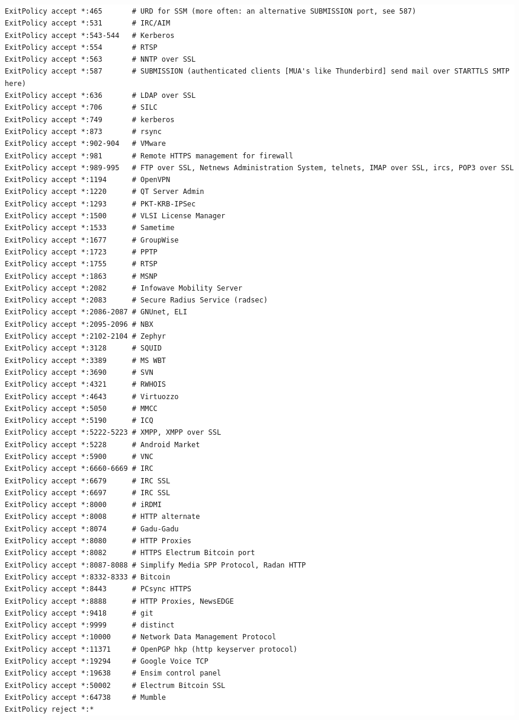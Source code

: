 ```language
ExitPolicy accept *:465       # URD for SSM (more often: an alternative SUBMISSION port, see 587)
ExitPolicy accept *:531       # IRC/AIM
ExitPolicy accept *:543-544   # Kerberos
ExitPolicy accept *:554       # RTSP
ExitPolicy accept *:563       # NNTP over SSL
ExitPolicy accept *:587       # SUBMISSION (authenticated clients [MUA's like Thunderbird] send mail over STARTTLS SMTP here)
ExitPolicy accept *:636       # LDAP over SSL
ExitPolicy accept *:706       # SILC
ExitPolicy accept *:749       # kerberos
ExitPolicy accept *:873       # rsync
ExitPolicy accept *:902-904   # VMware
ExitPolicy accept *:981       # Remote HTTPS management for firewall
ExitPolicy accept *:989-995   # FTP over SSL, Netnews Administration System, telnets, IMAP over SSL, ircs, POP3 over SSL
ExitPolicy accept *:1194      # OpenVPN
ExitPolicy accept *:1220      # QT Server Admin
ExitPolicy accept *:1293      # PKT-KRB-IPSec
ExitPolicy accept *:1500      # VLSI License Manager
ExitPolicy accept *:1533      # Sametime
ExitPolicy accept *:1677      # GroupWise
ExitPolicy accept *:1723      # PPTP
ExitPolicy accept *:1755      # RTSP
ExitPolicy accept *:1863      # MSNP
ExitPolicy accept *:2082      # Infowave Mobility Server
ExitPolicy accept *:2083      # Secure Radius Service (radsec)
ExitPolicy accept *:2086-2087 # GNUnet, ELI
ExitPolicy accept *:2095-2096 # NBX
ExitPolicy accept *:2102-2104 # Zephyr
ExitPolicy accept *:3128      # SQUID
ExitPolicy accept *:3389      # MS WBT
ExitPolicy accept *:3690      # SVN
ExitPolicy accept *:4321      # RWHOIS
ExitPolicy accept *:4643      # Virtuozzo
ExitPolicy accept *:5050      # MMCC
ExitPolicy accept *:5190      # ICQ
ExitPolicy accept *:5222-5223 # XMPP, XMPP over SSL
ExitPolicy accept *:5228      # Android Market
ExitPolicy accept *:5900      # VNC
ExitPolicy accept *:6660-6669 # IRC
ExitPolicy accept *:6679      # IRC SSL
ExitPolicy accept *:6697      # IRC SSL
ExitPolicy accept *:8000      # iRDMI
ExitPolicy accept *:8008      # HTTP alternate
ExitPolicy accept *:8074      # Gadu-Gadu
ExitPolicy accept *:8080      # HTTP Proxies
ExitPolicy accept *:8082      # HTTPS Electrum Bitcoin port
ExitPolicy accept *:8087-8088 # Simplify Media SPP Protocol, Radan HTTP
ExitPolicy accept *:8332-8333 # Bitcoin
ExitPolicy accept *:8443      # PCsync HTTPS
ExitPolicy accept *:8888      # HTTP Proxies, NewsEDGE
ExitPolicy accept *:9418      # git
ExitPolicy accept *:9999      # distinct
ExitPolicy accept *:10000     # Network Data Management Protocol
ExitPolicy accept *:11371     # OpenPGP hkp (http keyserver protocol)
ExitPolicy accept *:19294     # Google Voice TCP
ExitPolicy accept *:19638     # Ensim control panel
ExitPolicy accept *:50002     # Electrum Bitcoin SSL
ExitPolicy accept *:64738     # Mumble
ExitPolicy reject *:*
```
